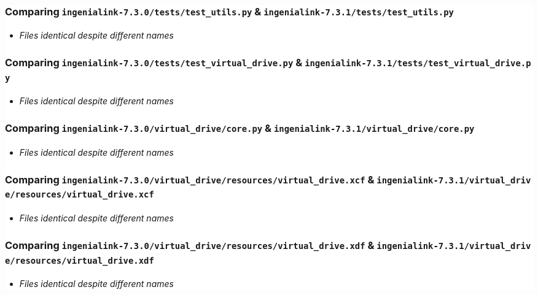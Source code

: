 ### Comparing `ingenialink-7.3.0/tests/test_utils.py` & `ingenialink-7.3.1/tests/test_utils.py`

 * *Files identical despite different names*

### Comparing `ingenialink-7.3.0/tests/test_virtual_drive.py` & `ingenialink-7.3.1/tests/test_virtual_drive.py`

 * *Files identical despite different names*

### Comparing `ingenialink-7.3.0/virtual_drive/core.py` & `ingenialink-7.3.1/virtual_drive/core.py`

 * *Files identical despite different names*

### Comparing `ingenialink-7.3.0/virtual_drive/resources/virtual_drive.xcf` & `ingenialink-7.3.1/virtual_drive/resources/virtual_drive.xcf`

 * *Files identical despite different names*

### Comparing `ingenialink-7.3.0/virtual_drive/resources/virtual_drive.xdf` & `ingenialink-7.3.1/virtual_drive/resources/virtual_drive.xdf`

 * *Files identical despite different names*

